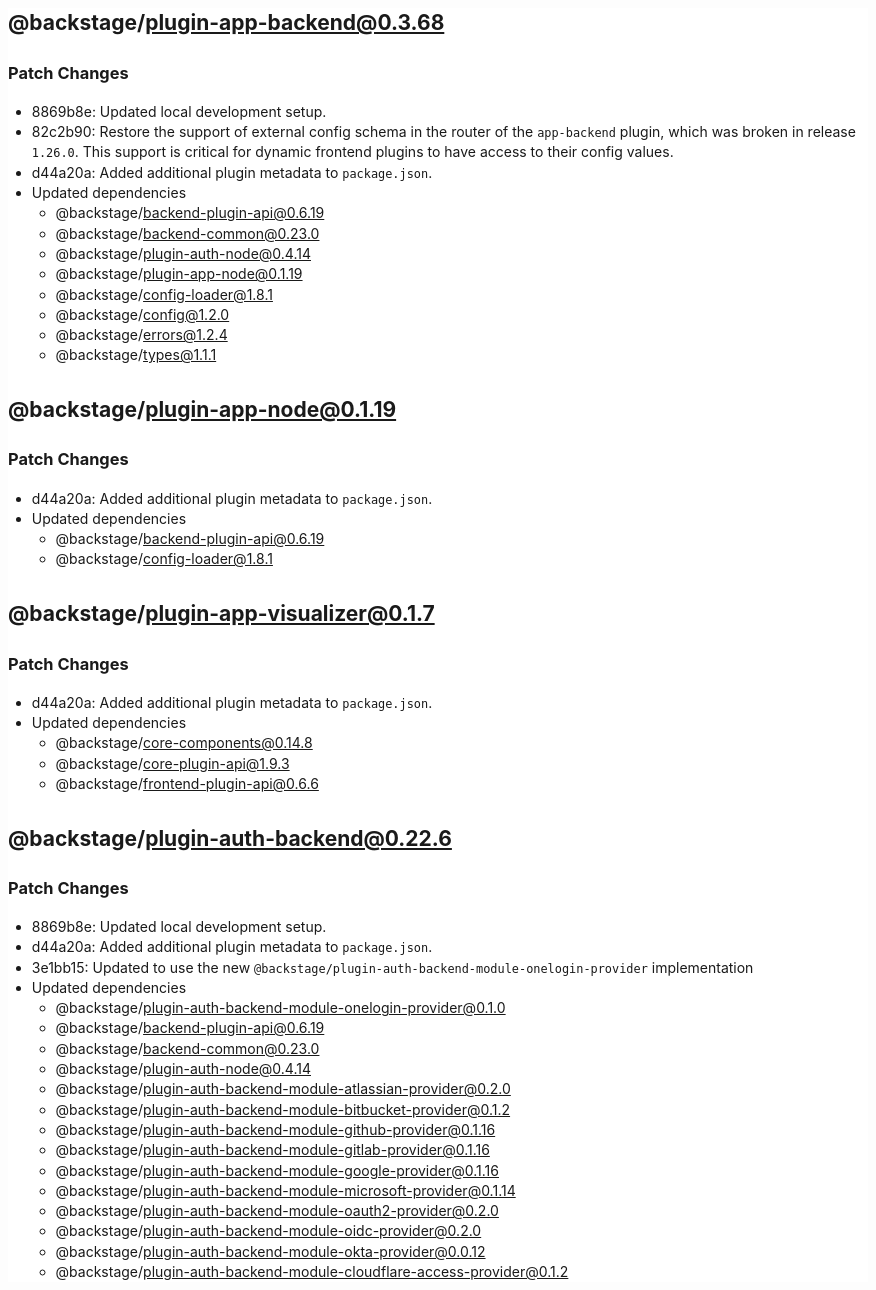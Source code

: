 ## @backstage/plugin-app-backend@0.3.68

### Patch Changes

- 8869b8e: Updated local development setup.
- 82c2b90: Restore the support of external config schema in the router of the `app-backend` plugin, which was broken in release `1.26.0`.
  This support is critical for dynamic frontend plugins to have access to their config values.
- d44a20a: Added additional plugin metadata to `package.json`.
- Updated dependencies
  - @backstage/backend-plugin-api@0.6.19
  - @backstage/backend-common@0.23.0
  - @backstage/plugin-auth-node@0.4.14
  - @backstage/plugin-app-node@0.1.19
  - @backstage/config-loader@1.8.1
  - @backstage/config@1.2.0
  - @backstage/errors@1.2.4
  - @backstage/types@1.1.1

## @backstage/plugin-app-node@0.1.19

### Patch Changes

- d44a20a: Added additional plugin metadata to `package.json`.
- Updated dependencies
  - @backstage/backend-plugin-api@0.6.19
  - @backstage/config-loader@1.8.1

## @backstage/plugin-app-visualizer@0.1.7

### Patch Changes

- d44a20a: Added additional plugin metadata to `package.json`.
- Updated dependencies
  - @backstage/core-components@0.14.8
  - @backstage/core-plugin-api@1.9.3
  - @backstage/frontend-plugin-api@0.6.6

## @backstage/plugin-auth-backend@0.22.6

### Patch Changes

- 8869b8e: Updated local development setup.
- d44a20a: Added additional plugin metadata to `package.json`.
- 3e1bb15: Updated to use the new `@backstage/plugin-auth-backend-module-onelogin-provider` implementation
- Updated dependencies
  - @backstage/plugin-auth-backend-module-onelogin-provider@0.1.0
  - @backstage/backend-plugin-api@0.6.19
  - @backstage/backend-common@0.23.0
  - @backstage/plugin-auth-node@0.4.14
  - @backstage/plugin-auth-backend-module-atlassian-provider@0.2.0
  - @backstage/plugin-auth-backend-module-bitbucket-provider@0.1.2
  - @backstage/plugin-auth-backend-module-github-provider@0.1.16
  - @backstage/plugin-auth-backend-module-gitlab-provider@0.1.16
  - @backstage/plugin-auth-backend-module-google-provider@0.1.16
  - @backstage/plugin-auth-backend-module-microsoft-provider@0.1.14
  - @backstage/plugin-auth-backend-module-oauth2-provider@0.2.0
  - @backstage/plugin-auth-backend-module-oidc-provider@0.2.0
  - @backstage/plugin-auth-backend-module-okta-provider@0.0.12
  - @backstage/plugin-auth-backend-module-cloudflare-access-provider@0.1.2